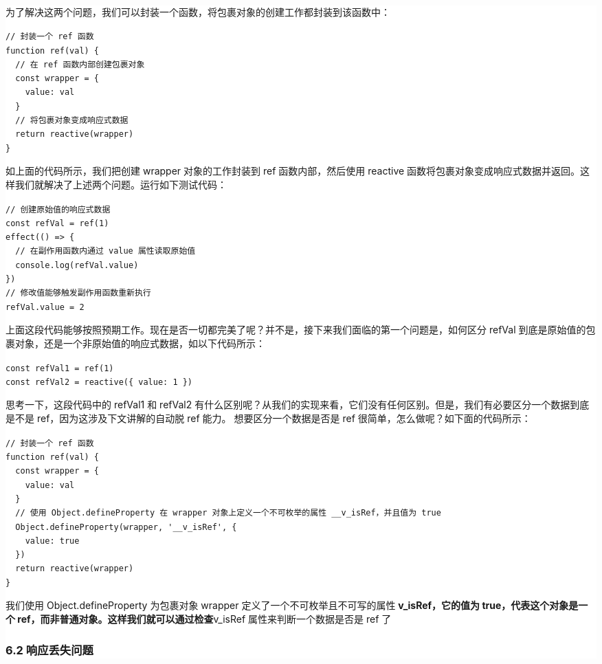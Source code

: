 为了解决这两个问题，我们可以封装一个函数，将包裹对象的创建工作都封装到该函数中：

```JS
// 封装一个 ref 函数
function ref(val) {
  // 在 ref 函数内部创建包裹对象
  const wrapper = {
    value: val
  }
  // 将包裹对象变成响应式数据
  return reactive(wrapper)
}
```

如上面的代码所示，我们把创建 wrapper 对象的工作封装到 ref 函数内部，然后使用 reactive 函数将包裹对象变成响应式数据并返回。这样我们就解决了上述两个问题。运行如下测试代码：

```JS
// 创建原始值的响应式数据
const refVal = ref(1)
effect(() => {
  // 在副作用函数内通过 value 属性读取原始值
  console.log(refVal.value)
})
// 修改值能够触发副作用函数重新执行
refVal.value = 2
```

上面这段代码能够按照预期工作。现在是否一切都完美了呢？并不是，接下来我们面临的第一个问题是，如何区分 refVal 到底是原始值的包裹对象，还是一个非原始值的响应式数据，如以下代码所示：

```JS
const refVal1 = ref(1)
const refVal2 = reactive({ value: 1 })
```

思考一下，这段代码中的 refVal1 和 refVal2 有什么区别呢？从我们的实现来看，它们没有任何区别。但是，我们有必要区分一个数据到底是不是 ref，因为这涉及下文讲解的自动脱 ref 能力。
想要区分一个数据是否是 ref 很简单，怎么做呢？如下面的代码所示：

```JS
// 封装一个 ref 函数
function ref(val) {
  const wrapper = {
    value: val
  }
  // 使用 Object.defineProperty 在 wrapper 对象上定义一个不可枚举的属性 __v_isRef，并且值为 true
  Object.defineProperty(wrapper, '__v_isRef', {
    value: true
  })
  return reactive(wrapper)
}
```

我们使用 Object.defineProperty 为包裹对象 wrapper 定义了一个不可枚举且不可写的属性 **v_isRef，它的值为 true，代表这个对象是一个 ref，而非普通对象。这样我们就可以通过检查**v_isRef 属性来判断一个数据是否是 ref 了

### 6.2 响应丢失问题
